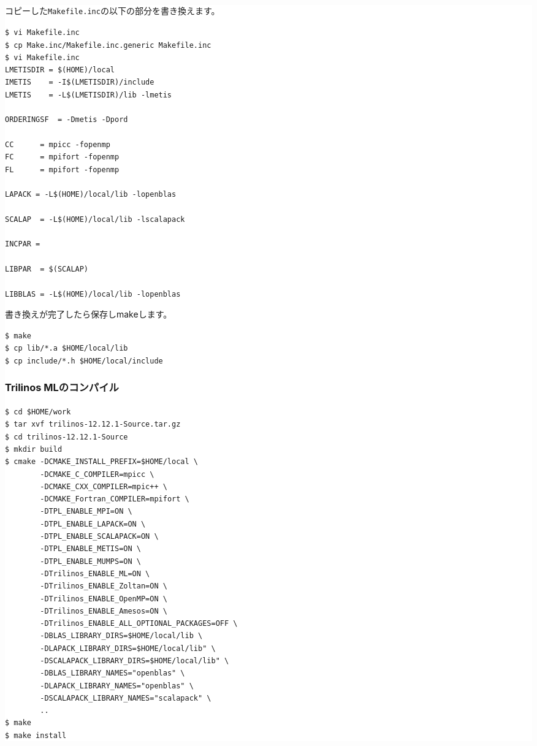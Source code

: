 コピーした`Makefile.inc`の以下の部分を書き換えます。

```
$ vi Makefile.inc
$ cp Make.inc/Makefile.inc.generic Makefile.inc
$ vi Makefile.inc
LMETISDIR = $(HOME)/local
IMETIS    = -I$(LMETISDIR)/include
LMETIS    = -L$(LMETISDIR)/lib -lmetis

ORDERINGSF  = -Dmetis -Dpord

CC      = mpicc -fopenmp
FC      = mpifort -fopenmp
FL      = mpifort -fopenmp

LAPACK = -L$(HOME)/local/lib -lopenblas

SCALAP  = -L$(HOME)/local/lib -lscalapack

INCPAR =

LIBPAR  = $(SCALAP)

LIBBLAS = -L$(HOME)/local/lib -lopenblas
```

書き換えが完了したら保存しmakeします。

```
$ make
$ cp lib/*.a $HOME/local/lib
$ cp include/*.h $HOME/local/include
```

### Trilinos MLのコンパイル

```
$ cd $HOME/work
$ tar xvf trilinos-12.12.1-Source.tar.gz
$ cd trilinos-12.12.1-Source
$ mkdir build
$ cmake -DCMAKE_INSTALL_PREFIX=$HOME/local \
        -DCMAKE_C_COMPILER=mpicc \
        -DCMAKE_CXX_COMPILER=mpic++ \
        -DCMAKE_Fortran_COMPILER=mpifort \
        -DTPL_ENABLE_MPI=ON \
        -DTPL_ENABLE_LAPACK=ON \
        -DTPL_ENABLE_SCALAPACK=ON \
        -DTPL_ENABLE_METIS=ON \
        -DTPL_ENABLE_MUMPS=ON \
        -DTrilinos_ENABLE_ML=ON \
        -DTrilinos_ENABLE_Zoltan=ON \
        -DTrilinos_ENABLE_OpenMP=ON \
        -DTrilinos_ENABLE_Amesos=ON \
        -DTrilinos_ENABLE_ALL_OPTIONAL_PACKAGES=OFF \
        -DBLAS_LIBRARY_DIRS=$HOME/local/lib \
        -DLAPACK_LIBRARY_DIRS=$HOME/local/lib" \
        -DSCALAPACK_LIBRARY_DIRS=$HOME/local/lib" \
        -DBLAS_LIBRARY_NAMES="openblas" \
        -DLAPACK_LIBRARY_NAMES="openblas" \
        -DSCALAPACK_LIBRARY_NAMES="scalapack" \
        ..
$ make
$ make install
```
